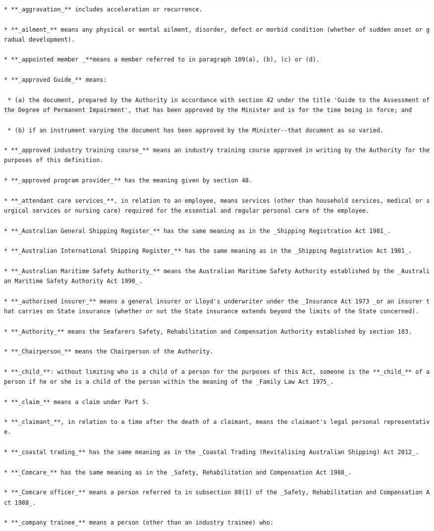     * **_aggravation_** includes acceleration or recurrence.

    * **_ailment_** means any physical or mental ailment, disorder, defect or morbid condition (whether of sudden onset or gradual development).

    * **_appointed member _**means a member referred to in paragraph 109(a), (b), (c) or (d).

    * **_approved Guide_** means:

     * (a) the document, prepared by the Authority in accordance with section 42 under the title 'Guide to the Assessment of the Degree of Permanent Impairment', that has been approved by the Minister and is for the time being in force; and

     * (b) if an instrument varying the document has been approved by the Minister--that document as so varied.

    * **_approved industry training course_** means an industry training course approved in writing by the Authority for the purposes of this definition.

    * **_approved program provider_** has the meaning given by section 48.

    * **_attendant care services_**, in relation to an employee, means services (other than household services, medical or surgical services or nursing care) required for the essential and regular personal care of the employee.

    * **_Australian General Shipping Register_** has the same meaning as in the _Shipping Registration Act 1981_.

    * **_Australian International Shipping Register_** has the same meaning as in the _Shipping Registration Act 1981_.

    * **_Australian Maritime Safety Authority_** means the Australian Maritime Safety Authority established by the _Australian Maritime Safety Authority Act 1990_.

    * **_authorised insurer_** means a general insurer or Lloyd's underwriter under the _Insurance Act 1973 _or an insurer that carries on State insurance (whether or not the State insurance extends beyond the limits of the State concerned).

    * **_Authority_** means the Seafarers Safety, Rehabilitation and Compensation Authority established by section 103.

    * **_Chairperson_** means the Chairperson of the Authority.

    * **_child_**: without limiting who is a child of a person for the purposes of this Act, someone is the **_child_** of a person if he or she is a child of the person within the meaning of the _Family Law Act 1975_.

    * **_claim_** means a claim under Part 5.

    * **_claimant_**, in relation to a time after the death of a claimant, means the claimant's legal personal representative.

    * **_coastal trading_** has the same meaning as in the _Coastal Trading (Revitalising Australian Shipping) Act 2012_.

    * **_Comcare_** has the same meaning as in the _Safety, Rehabilitation and Compensation Act 1988_.

    * **_Comcare officer_** means a person referred to in subsection 88(1) of the _Safety, Rehabilitation and Compensation Act 1988_.

    * **_company trainee_** means a person (other than an industry trainee) who:
